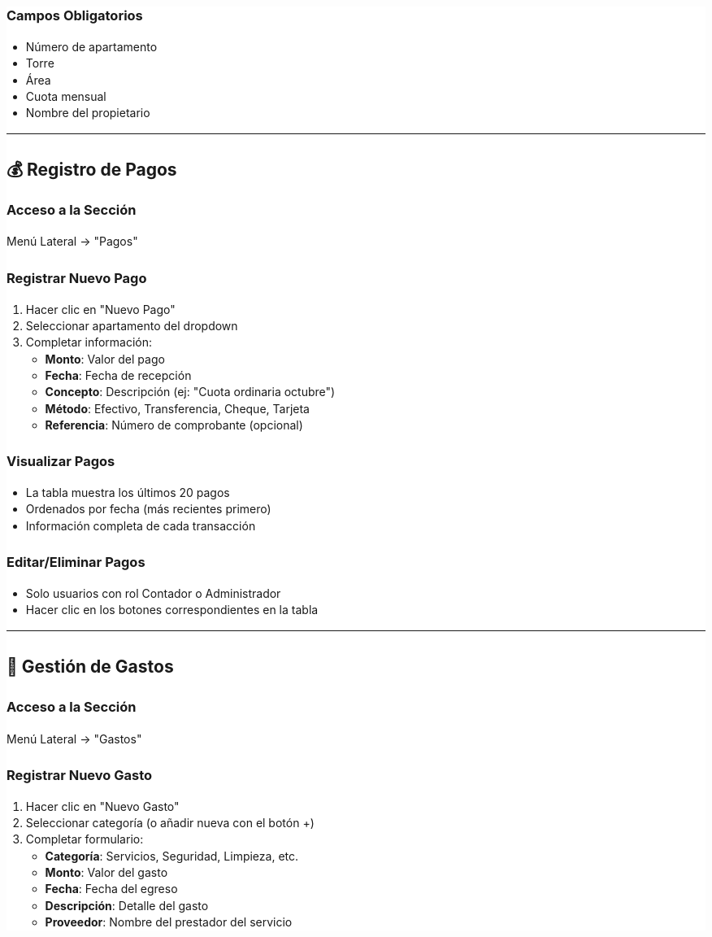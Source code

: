 ### Campos Obligatorios
- Número de apartamento
- Torre
- Área
- Cuota mensual
- Nombre del propietario

---

## 💰 Registro de Pagos

### Acceso a la Sección
Menú Lateral → "Pagos"

### Registrar Nuevo Pago
1. Hacer clic en "Nuevo Pago"
2. Seleccionar apartamento del dropdown
3. Completar información:
   - **Monto**: Valor del pago
   - **Fecha**: Fecha de recepción
   - **Concepto**: Descripción (ej: "Cuota ordinaria octubre")
   - **Método**: Efectivo, Transferencia, Cheque, Tarjeta
   - **Referencia**: Número de comprobante (opcional)

### Visualizar Pagos
- La tabla muestra los últimos 20 pagos
- Ordenados por fecha (más recientes primero)
- Información completa de cada transacción

### Editar/Eliminar Pagos
- Solo usuarios con rol Contador o Administrador
- Hacer clic en los botones correspondientes en la tabla

---

## 💸 Gestión de Gastos

### Acceso a la Sección
Menú Lateral → "Gastos"

### Registrar Nuevo Gasto
1. Hacer clic en "Nuevo Gasto"
2. Seleccionar categoría (o añadir nueva con el botón +)
3. Completar formulario:
   - **Categoría**: Servicios, Seguridad, Limpieza, etc.
   - **Monto**: Valor del gasto
   - **Fecha**: Fecha del egreso
   - **Descripción**: Detalle del gasto
   - **Proveedor**: Nombre del prestador del servicio
